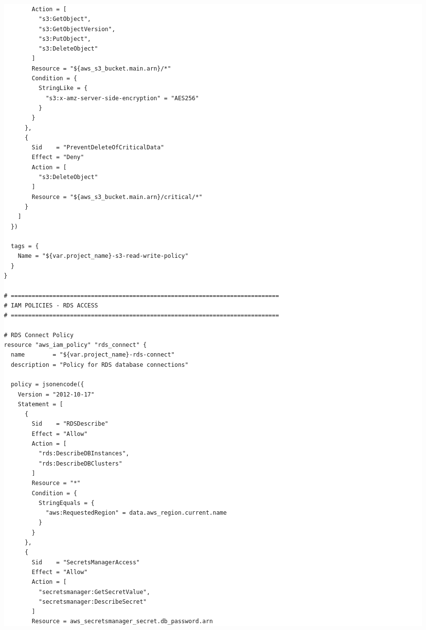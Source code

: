 ```hcl
        Action = [
          "s3:GetObject",
          "s3:GetObjectVersion",
          "s3:PutObject",
          "s3:DeleteObject"
        ]
        Resource = "${aws_s3_bucket.main.arn}/*"
        Condition = {
          StringLike = {
            "s3:x-amz-server-side-encryption" = "AES256"
          }
        }
      },
      {
        Sid    = "PreventDeleteOfCriticalData"
        Effect = "Deny"
        Action = [
          "s3:DeleteObject"
        ]
        Resource = "${aws_s3_bucket.main.arn}/critical/*"
      }
    ]
  })

  tags = {
    Name = "${var.project_name}-s3-read-write-policy"
  }
}

# =============================================================================
# IAM POLICIES - RDS ACCESS
# =============================================================================

# RDS Connect Policy
resource "aws_iam_policy" "rds_connect" {
  name        = "${var.project_name}-rds-connect"
  description = "Policy for RDS database connections"

  policy = jsonencode({
    Version = "2012-10-17"
    Statement = [
      {
        Sid    = "RDSDescribe"
        Effect = "Allow"
        Action = [
          "rds:DescribeDBInstances",
          "rds:DescribeDBClusters"
        ]
        Resource = "*"
        Condition = {
          StringEquals = {
            "aws:RequestedRegion" = data.aws_region.current.name
          }
        }
      },
      {
        Sid    = "SecretsManagerAccess"
        Effect = "Allow"
        Action = [
          "secretsmanager:GetSecretValue",
          "secretsmanager:DescribeSecret"
        ]
        Resource = aws_secretsmanager_secret.db_password.arn
```